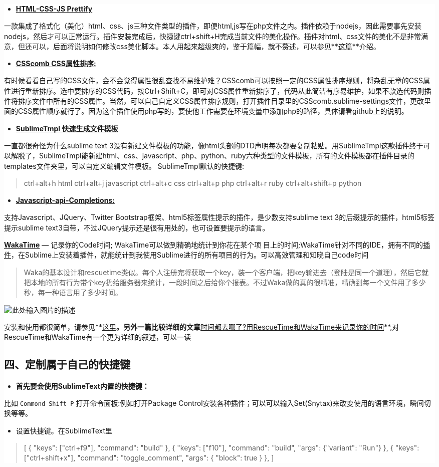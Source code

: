  - **[HTML-CSS-JS Prettify][58]**

一款集成了格式化（美化）html、css、js三种文件类型的插件，即便html,js写在php文件之内。插件依赖于nodejs，因此需要事先安装nodejs，然后才可以正常运行。插件安装完成后，快捷键ctrl+shift+H完成当前文件的美化操作。插件对html、css文件的美化不是非常满意，但还可以，后面将说明如何修改css美化脚本。本人用起来超级爽的，鉴于篇幅，就不赘述，可以参见**[这篇][59]**介绍。

 - **[CSScomb CSS属性排序:][60]**

有时候看看自己写的CSS文件，会不会觉得属性很乱查找不易维护难？CSScomb可以按照一定的CSS属性排序规则，将杂乱无章的CSS属性进行重新排序。选中要排序的CSS代码，按Ctrl+Shift+C，即可对CSS属性重新排序了，代码从此简洁有序易维护，如果不款选代码则插件将排序文件中所有的CSS属性。当然，可以自己自定义CSS属性排序规则，打开插件目录里的CSScomb.sublime-settings文件，更改里面的CSS属性顺序就行了。因为这个插件使用php写的，要使他工作需要在环境变量中添加php的路径，具体请看github上的说明。

 - **[SublimeTmpl 快速生成文件模板][61]**

一直都很奇怪为什么sublime text 3没有新建文件模板的功能，像html头部的DTD声明每次都要复制粘贴。用SublimeTmpl这款插件终于可以解脱了，SublimeTmpl能新建html、css、javascript、php、python、ruby六种类型的文件模板，所有的文件模板都在插件目录的templates文件夹里，可以自定义编辑文件模板。
SublimeTmpl默认的快捷键:

> ctrl+alt+h html
ctrl+alt+j javascript
ctrl+alt+c css
ctrl+alt+p php
ctrl+alt+r ruby
ctrl+alt+shift+p python

 - **[Javascript-api-Completions:][62]**

支持Javascript、JQuery、Twitter Bootstrap框架、html5标签属性提示的插件，是少数支持sublime text 3的后缀提示的插件，html5标签提示sublime text3自带，不过JQuery提示还是很有用处的，也可设置要提示的语言。

**[WakaTime][63]** — 记录你的Code时间;
WakaTime可以做到精确地统计到你花在某个项     目上的时间;WakaTime针对不同的IDE，拥有不同的[插件][64]，在Sublime上安装着插件，就能统计到我使用Sublime进行的所有项目的行为。可以高效管理和知晓自己code时间

> Waka的基本设计和rescuetime类似。每个人注册完将获取一个key，装一个客户端，把key输进去（登陆是同一个道理），然后它就把本地的所有行为带个key扔给服务器来统计，一段时间之后给你个报表。不过Waka做的真的很精准，精确到每一个文件用了多少秒，每一种语言用了多少时间。

![此处输入图片的描述][65]

安装和使用都很简单，请参见**[这里][66]**。另外一篇比较详细的文章**[时间都去哪了?用RescueTime和WakaTime来记录你的时间][67]**,对RescueTime和WakaTime有一个更为详细的叙述，可以一读



## 四、定制属于自己的快捷键

 - **首先要会使用SublimeText内置的快捷键：**

比如 `Commond Shift P` 打开命令面板:例如打开Package Control安装各种插件；可以可以输入Set(Snytax)来改变使用的语言环境，瞬间切换等等。

 - 设置快捷键。在SublimeText里
 

> [
    { "keys": ["ctrl+f9"], "command": "build" },
    { "keys": ["f10"], "command": "build", "args": {"variant": "Run"} },
    { "keys": ["ctrl+shift+x"], "command": "toggle_comment", "args": { "block": true } },
]


  [1]: http://www.haorooms.com/uploads/images/sublime.jpg
  [2]: http://www.jianshu.com/p/5905f927d01b
  [3]: http://www.open-open.com/news/view/26d731
  [4]: https://sublime.wbond.net/packages/Emmet
  [5]: http://www.xuanfengge.com/wp-content/uploads/2013/12/emmet.gif
  [6]: https://sublime.wbond.net/packages/JsFormat
  [7]: http://www.xuanfengge.com/wp-content/uploads/2013/12/jsFormat.gif
  [8]: https://sublime.wbond.net/packages/LESS
  [9]: http://www.xuanfengge.com/wp-content/uploads/2013/12/less.gif
  [10]: https://sublime.wbond.net/packages/Less2Css
  [11]: https://github.com/wbond/sublime_alignment
  [12]: http://www.xuanfengge.com/wp-content/uploads/2013/12/align.gif
  [13]: https://sublime.wbond.net/packages/Autoprefixer
  [14]: http://www.xuanfengge.com/wp-content/uploads/2013/12/prefixer.gif
  [15]: https://github.com/kemayo/sublime-text-2-clipboard-history
  [16]: http://www.xuanfengge.com/wp-content/uploads/2013/12/keyboard.gif
  [17]: https://github.com/facelessuser/BracketHighlighter
  [18]: http://www.xuanfengge.com/wp-content/uploads/2013/12/highlight.gif
  [19]: https://github.com/kemayo/sublime-text-git
  [20]: http://www.xuanfengge.com/wp-content/uploads/2013/12/git.png
  [21]: https://github.com/mrmartineau/Jquery
  [22]: http://www.xuanfengge.com/wp-content/uploads/2013/12/jquery.gif
  [23]: https://sublime.wbond.net/packages/DocBlockr
  [24]: http://www.xuanfengge.com/wp-content/uploads/2013/12/basic.gif
  [25]: http://www.xuanfengge.com/wp-content/uploads/2013/12/function-template.gif
  [26]: https://sublime.wbond.net/packages/ColorPicker
  [27]: http://www.xuanfengge.com/wp-content/uploads/2013/12/i5KI6SBAfs7Qk.png
  [28]: http://www.xuanfengge.com/wp-content/uploads/2013/12/iY1DDCRG5TsyR.png
  [29]: https://sublime.wbond.net/packages/ConvertToUTF8
  [30]: http://www.xuanfengge.com/wp-content/uploads/2013/12/uy67y.gif
  [31]: https://sublime.wbond.net/packages/AutoFileName
  [32]: http://www.xuanfengge.com/wp-content/uploads/2013/12/autofilename.gif
  [33]: https://sublime.wbond.net/packages/nodejs
  [34]: http://www.xuanfengge.com/wp-content/uploads/2013/12/ZCFcC.png
  [35]: http://t.cn/zYDBkjL
  [36]: http://www.xuanfengge.com/wp-content/uploads/2013/12/c1608aa0gw1e9dmrd3vxpg209y08d75x.gif
  [37]: https://github.com/SublimeText/TrailingSpaces
  [38]: http://www.xuanfengge.com/wp-content/uploads/2013/12/spac.gif
  [39]: https://github.com/colinta/SublimeFileDiffs
  [40]: http://www.xuanfengge.com/wp-content/uploads/2013/12/diff.gif
  [41]: https://sublime.wbond.net/packages/GBK%20Encoding%20Support
  [42]: http://www.xuanfengge.com/wp-content/uploads/2013/12/zxdcsaf.jpg
  [43]: https://packagecontrol.io/packages/gitGutter
  [44]: http://www.xuanfengge.com/wp-content/uploads/2013/12/cb42e7cddad0c04794b783742ee8f2085e95295a.png
  [45]: https://github.com/SublimeText-Markdown/MarkdownEditing
  [46]: http://www.cnblogs.com/jadeboy/p/4165449.html
  [47]: http://www.jeffjade.com/2015/08/28/2015-08-28-Write-Morkdown/
  [48]: https://github.com/titoBouzout/SideBarFolders
  [49]: http://www.jeffjade.com/img/toss/sublimetext-folder.png
  [50]: http://wbond.net/sublime_packages/terminal
  [51]: https://github.com/wuub/SublimeREPL
  [52]: https://github.com/SublimeText/CTags
  [53]: http://firstleaf.diandian.com/post/2013-03-29/40049695682
  [54]: https://github.com/SublimeLinter
  [55]: http://www.cnblogs.com/lhb25/archive/2012/12/28/best-tools-for-web-development-b.html
  [56]: http://www.cnblogs.com/lhb25/archive/2013/05/02/sublimelinter-for-js-css-coding.html
  [57]: https://github.com/titoBouzout/SideBarEnhancements
  [58]: https://github.com/victorporof/Sublime-HTMLPrettify
  [59]: http://frontenddev.org/article/sublime-does-text-three-plug-ins-html-and-css-js-prettify.html
  [60]: https://github.com/csscomb/CSScomb-for-Sublime
  [61]: https://github.com/kairyou/SublimeTmpl
  [62]: https://github.com/Pleasurazy/Sublime-JavaScript-api-Completions
  [63]: https://wakatime.com/
  [64]: https://wakatime.com/help/plugins/sublime
  [65]: http://7xoosr.com1.z0.glb.clouddn.com/WakaTime.jpg
  [66]: https://wakatime.com/help/plugins/sublime-text
  [67]: https://luolei.org/track-your-time/
  [68]: http://blog.csdn.net/moyan_min/article/details/11530751
  [69]: http://7xq6al.com1.z0.glb.clouddn.com/sublime%E5%BF%AB%E6%8D%B7%E9%94%AE.jpg
  [70]: http://kkga.github.io/spacegray/
  [71]: http://static.oschina.net/uploads/img/201409/12070241_RMc4.png
  [72]: http://ethanschoonover.com/solarized
  [73]: http://static.oschina.net/uploads/img/201409/12070243_tEzd.png
  [74]: http://glaciertheme.com/
  [75]: http://static.oschina.net/uploads/img/201409/12070244_Gl7v.png
  [76]: http://jamiewilson.io/predawn/
  [77]: http://static.oschina.net/uploads/img/201409/12070246_chdY.png
  [78]: https://github.com/thinkpixellab/flatland
  [79]: http://static.oschina.net/uploads/img/201409/12070247_2zco.png
  [80]: https://github.com/daylerees/colour-schemes/blob/master/sublime/legacy.tmTheme
  [81]: http://static.oschina.net/uploads/img/201409/12070249_PVaA.png
  [82]: http://itsthatguy.com/post/70191573560/sublime-text-theme-itg-flat
  [83]: http://static.oschina.net/uploads/img/201409/12070251_sQge.png
  [84]: https://github.com/chriskempson/tomorrow-theme
  [85]: http://static.oschina.net/uploads/img/201409/12070252_MIhr.png
  [86]: https://github.com/kenwheeler/brogrammer-theme
  [87]: http://static.oschina.net/uploads/img/201409/12070254_kAXO.png
  [88]: http://www.xuanfengge.com/practical-collection-of-sublime-plug-in.html
  [89]: http://www.jeffjade.com/2015/12/15/2015-04-17-toss-sublime-text/